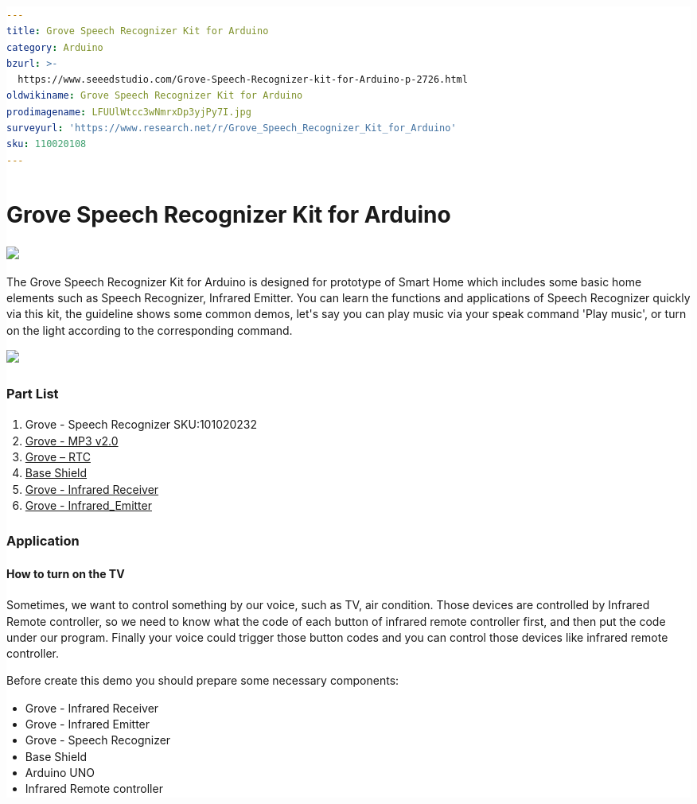 ```yaml
---
title: Grove Speech Recognizer Kit for Arduino
category: Arduino
bzurl: >-
  https://www.seeedstudio.com/Grove-Speech-Recognizer-kit-for-Arduino-p-2726.html
oldwikiname: Grove Speech Recognizer Kit for Arduino
prodimagename: LFUUlWtcc3wNmrxDp3yjPy7I.jpg
surveyurl: 'https://www.research.net/r/Grove_Speech_Recognizer_Kit_for_Arduino'
sku: 110020108
---
```


# Grove Speech Recognizer Kit for Arduino

![](https://github.com/SeeedDocument/Grove_Speech_Recognizer_Kit_for_Arduino/raw/master/img/LFUUlWtcc3wNmrxDp3yjPy7I.jpg)

The Grove Speech Recognizer Kit for Arduino is designed for prototype of Smart Home which includes some basic home elements such as Speech Recognizer, Infrared Emitter. You can learn the functions and applications of Speech Recognizer quickly via this kit, the guideline shows some common demos, let's say you can play music via your speak command 'Play music', or turn on the light according to the corresponding command.

[![](https://github.com/SeeedDocument/Seeed-WiKi/raw/master/docs/images/300px-Get_One_Now_Banner-ragular.png)](https://www.seeedstudio.com/Grove-Speech-Recognizer-kit-for-Arduino-p-2726.html)

### Part List

1. Grove - Speech Recognizer SKU:101020232
2. [Grove - MP3 v2.0](/Grove-MP3_v2.0)
3. [Grove – RTC](//grove-rtc/)
4. [Base Shield](/Base_Shield_V2/)
5. [Grove - Infrared Receiver](/Grove-Infrared_Receiver/)
6. [Grove - Infrared\_Emitter](/Grove-Infrared_Emitter/)

### Application

#### How to turn on the TV

Sometimes, we want to control something by our voice, such as TV, air condition. Those devices are controlled by Infrared Remote controller, so we need to know what the code of each button of infrared remote controller first, and then put the code under our program. Finally your voice could trigger those button codes and you can control those devices like infrared remote controller.

Before create this demo you should prepare some necessary components:

* Grove - Infrared Receiver
* Grove - Infrared Emitter
* Grove - Speech Recognizer
* Base Shield
* Arduino UNO
* Infrared Remote controller
